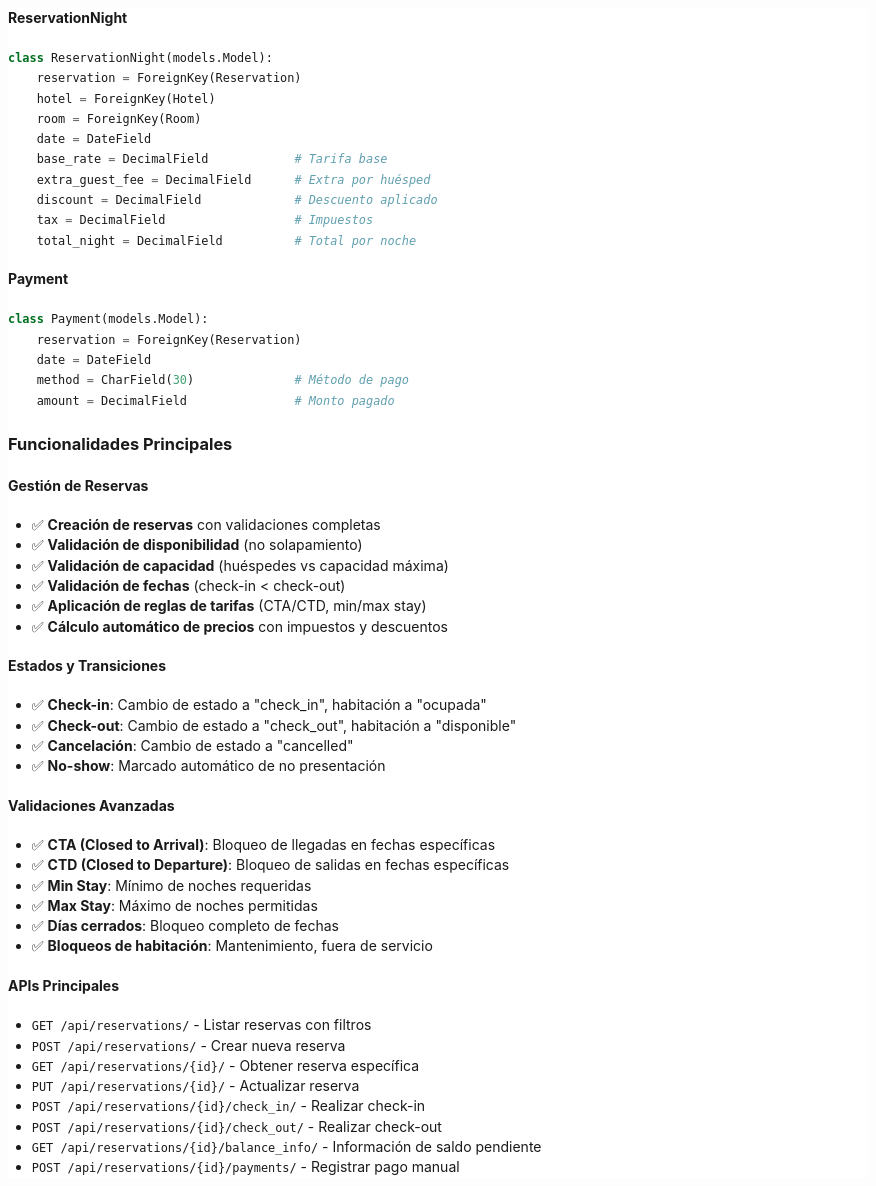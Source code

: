 #### ReservationNight
```python
class ReservationNight(models.Model):
    reservation = ForeignKey(Reservation)
    hotel = ForeignKey(Hotel)
    room = ForeignKey(Room)
    date = DateField
    base_rate = DecimalField            # Tarifa base
    extra_guest_fee = DecimalField      # Extra por huésped
    discount = DecimalField             # Descuento aplicado
    tax = DecimalField                  # Impuestos
    total_night = DecimalField          # Total por noche
```

#### Payment
```python
class Payment(models.Model):
    reservation = ForeignKey(Reservation)
    date = DateField
    method = CharField(30)              # Método de pago
    amount = DecimalField               # Monto pagado
```

### Funcionalidades Principales

#### Gestión de Reservas
- ✅ **Creación de reservas** con validaciones completas
- ✅ **Validación de disponibilidad** (no solapamiento)
- ✅ **Validación de capacidad** (huéspedes vs capacidad máxima)
- ✅ **Validación de fechas** (check-in < check-out)
- ✅ **Aplicación de reglas de tarifas** (CTA/CTD, min/max stay)
- ✅ **Cálculo automático de precios** con impuestos y descuentos

#### Estados y Transiciones
- ✅ **Check-in**: Cambio de estado a "check_in", habitación a "ocupada"
- ✅ **Check-out**: Cambio de estado a "check_out", habitación a "disponible"
- ✅ **Cancelación**: Cambio de estado a "cancelled"
- ✅ **No-show**: Marcado automático de no presentación

#### Validaciones Avanzadas
- ✅ **CTA (Closed to Arrival)**: Bloqueo de llegadas en fechas específicas
- ✅ **CTD (Closed to Departure)**: Bloqueo de salidas en fechas específicas
- ✅ **Min Stay**: Mínimo de noches requeridas
- ✅ **Max Stay**: Máximo de noches permitidas
- ✅ **Días cerrados**: Bloqueo completo de fechas
- ✅ **Bloqueos de habitación**: Mantenimiento, fuera de servicio

#### APIs Principales
- `GET /api/reservations/` - Listar reservas con filtros
- `POST /api/reservations/` - Crear nueva reserva
- `GET /api/reservations/{id}/` - Obtener reserva específica
- `PUT /api/reservations/{id}/` - Actualizar reserva
- `POST /api/reservations/{id}/check_in/` - Realizar check-in
- `POST /api/reservations/{id}/check_out/` - Realizar check-out
- `GET /api/reservations/{id}/balance_info/` - Información de saldo pendiente
- `POST /api/reservations/{id}/payments/` - Registrar pago manual
